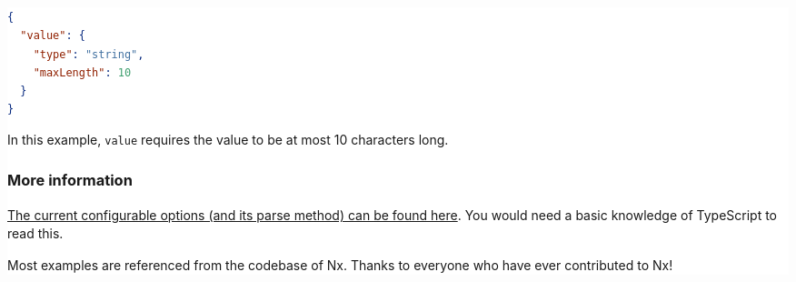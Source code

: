 ```json
{
  "value": {
    "type": "string",
    "maxLength": 10
  }
}
```

In this example, `value` requires the value to be at most 10 characters long.

### More information

[The current configurable options (and its parse method) can be found here](https://github.com/nrwl/nx/blob/master/packages/nx/src/utils/params.ts). You would need a basic knowledge of TypeScript to read this.

Most examples are referenced from the codebase of Nx. Thanks to everyone who have ever contributed to Nx!
